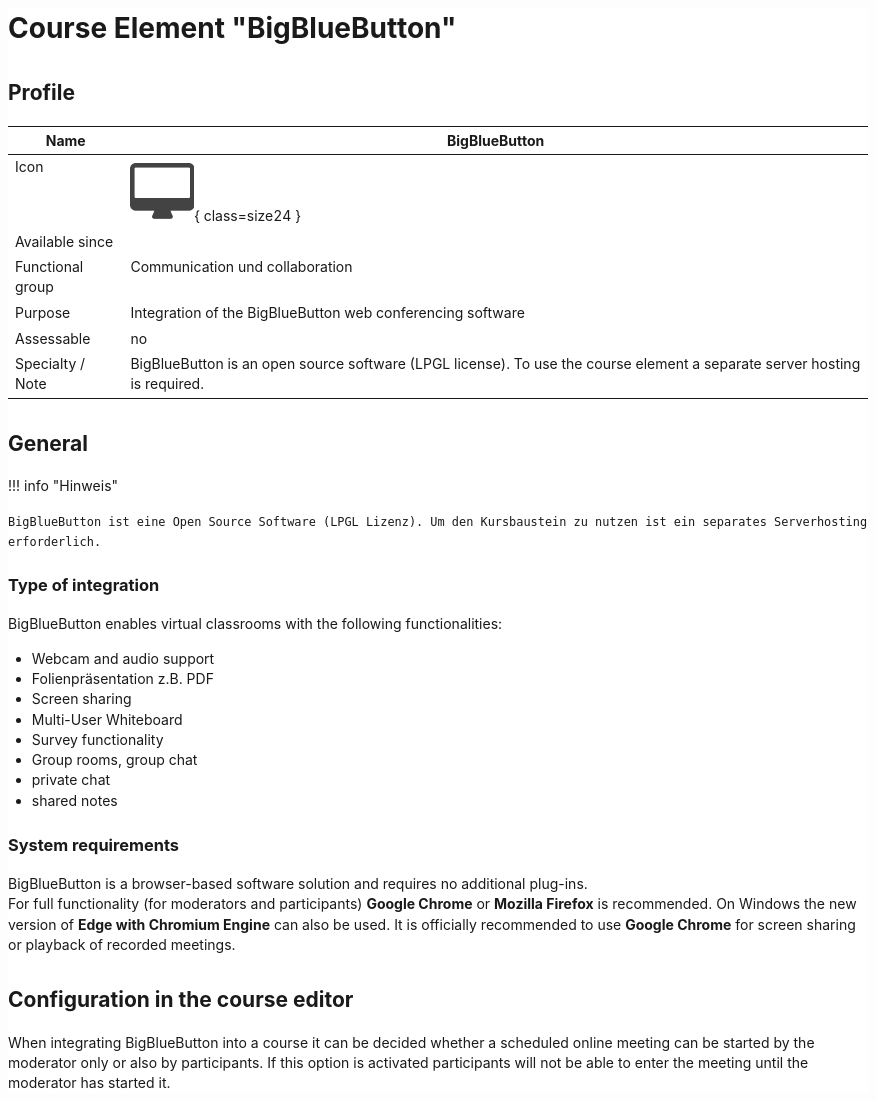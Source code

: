 # Course Element "BigBlueButton"


## Profile

Name | BigBlueButton
---------|----------
Icon | ![BigBlueButton Icon](assets/course_element_bigbluebutton_icon.png){ class=size24  }
Available since | 
Functional group | Communication und collaboration
Purpose | Integration of the BigBlueButton web conferencing software 
Assessable | no
Specialty / Note | BigBlueButton is an open source software (LPGL license). To use the course element a separate server hosting is required.



## General

!!! info "Hinweis"

    BigBlueButton ist eine Open Source Software (LPGL Lizenz). Um den Kursbaustein zu nutzen ist ein separates Serverhosting erforderlich.

### Type of integration

BigBlueButton enables virtual classrooms with the following functionalities:

  * Webcam and audio support
  * Folienpräsentation z.B. PDF
  * Screen sharing
  * Multi-User Whiteboard
  * Survey functionality
  * Group rooms, group chat
  * private chat
  * shared notes

### System requirements

BigBlueButton is a browser-based software solution and requires no additional plug-ins.  
For full functionality (for moderators and participants) **Google Chrome** or
**Mozilla Firefox** is recommended. On Windows the new version of **Edge with
Chromium Engine** can also be used. It is officially recommended to use
**Google Chrome** for screen sharing or playback of recorded meetings.  
  
## Configuration in the course editor

When integrating BigBlueButton into a course it can be decided whether a
scheduled online meeting can be started by the moderator only or also by
participants. If this option is activated participants will not be able to
enter the meeting until the moderator has started it.
